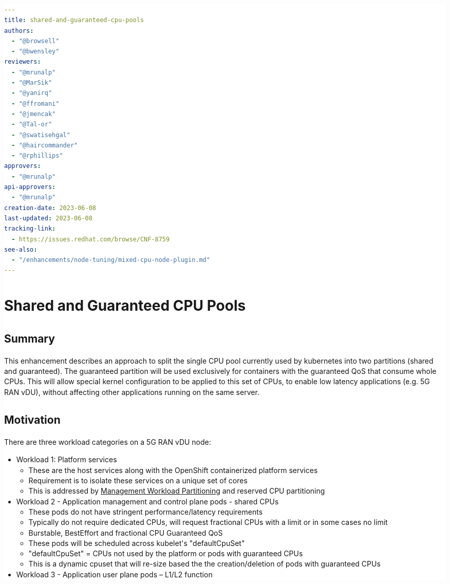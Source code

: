 ```yaml
---
title: shared-and-guaranteed-cpu-pools
authors:
  - "@browsell"
  - "@bwensley"
reviewers:
  - "@mrunalp"
  - "@MarSik"
  - "@yanirq"
  - "@ffromani"
  - "@jmencak"
  - "@Tal-or"
  - "@swatisehgal"
  - "@haircommander"
  - "@rphillips"
approvers:
  - "@mrunalp"
api-approvers:
  - "@mrunalp"
creation-date: 2023-06-08
last-updated: 2023-06-08
tracking-link:
  - https://issues.redhat.com/browse/CNF-8759
see-also:
  - "/enhancements/node-tuning/mixed-cpu-node-plugin.md"
---
```


# Shared and Guaranteed CPU Pools

## Summary

This enhancement describes an approach to split the single CPU pool currently used by kubernetes into two 
partitions (shared and guaranteed). The guaranteed partition will be used exclusively for containers with 
the guaranteed QoS that consume whole CPUs. This will allow special kernel configuration to be applied to 
this set of CPUs, to enable low latency applications (e.g. 5G RAN vDU), without affecting other applications 
running on the same server.

## Motivation

There are three workload categories on a 5G RAN vDU node:
* Workload 1: Platform services
  * These are the host services along with the OpenShift containerized platform services
  * Requirement is to isolate these services on a unique set of cores
  * This is addressed by [Management Workload Partitioning](https://github.com/openshift/enhancements/blob/master/enhancements/workload-partitioning/management-workload-partitioning.md) and reserved CPU partitioning
* Workload 2 - Application management and control plane pods - shared CPUs
  * These pods do not have stringent performance/latency requirements
  * Typically do not require dedicated CPUs, will request fractional CPUs with a limit or in some cases no limit
  * Burstable, BestEffort and fractional CPU Guaranteed QoS
  * These pods will be scheduled across kubelet's "defaultCpuSet"
  * "defaultCpuSet" = CPUs not used by the platform or pods with guaranteed CPUs
  * This is a dynamic cpuset that will re-size based the the creation/deletion of pods with guaranteed CPUs
* Workload 3 - Application user plane pods – L1/L2 function